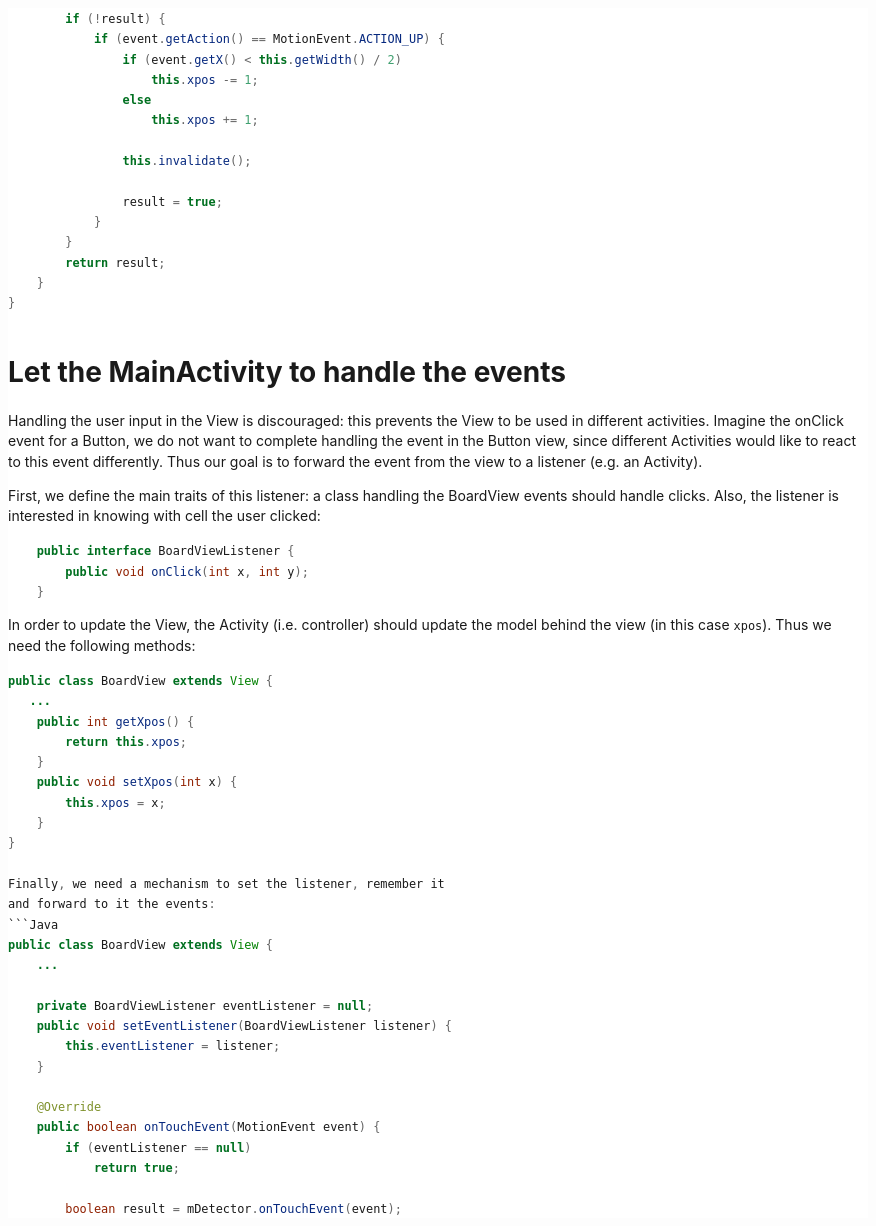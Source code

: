 ```Java
        if (!result) {
            if (event.getAction() == MotionEvent.ACTION_UP) {
                if (event.getX() < this.getWidth() / 2)
                    this.xpos -= 1;
                else
                    this.xpos += 1;

                this.invalidate();

                result = true;
            }
        }
        return result;
    }
}
```

# Let the MainActivity to handle the events
Handling the user input in the View is discouraged: this prevents
the View to be used in different activities. Imagine the onClick event
for a Button, we do not want to complete handling the event in the Button view,
since different Activities would like to react to this event differently.
Thus our goal is to forward the event from the view to a listener (e.g. an Activity).

First, we define the main traits of this listener: a class handling the BoardView
events should handle clicks. Also, the listener is interested in knowing with cell the
user clicked:
```Java
    public interface BoardViewListener {
        public void onClick(int x, int y);
    }
```

In order to update the View, the Activity (i.e. controller) should update the model behind
the view (in this case `xpos`). Thus we need the following methods:
```Java
public class BoardView extends View {
   ...
    public int getXpos() {
        return this.xpos;
    }
    public void setXpos(int x) {
        this.xpos = x;
    }
}

Finally, we need a mechanism to set the listener, remember it
and forward to it the events:
```Java
public class BoardView extends View {
    ...

    private BoardViewListener eventListener = null;
    public void setEventListener(BoardViewListener listener) {
        this.eventListener = listener;
    }

    @Override
    public boolean onTouchEvent(MotionEvent event) {
        if (eventListener == null)
            return true;

        boolean result = mDetector.onTouchEvent(event);
```